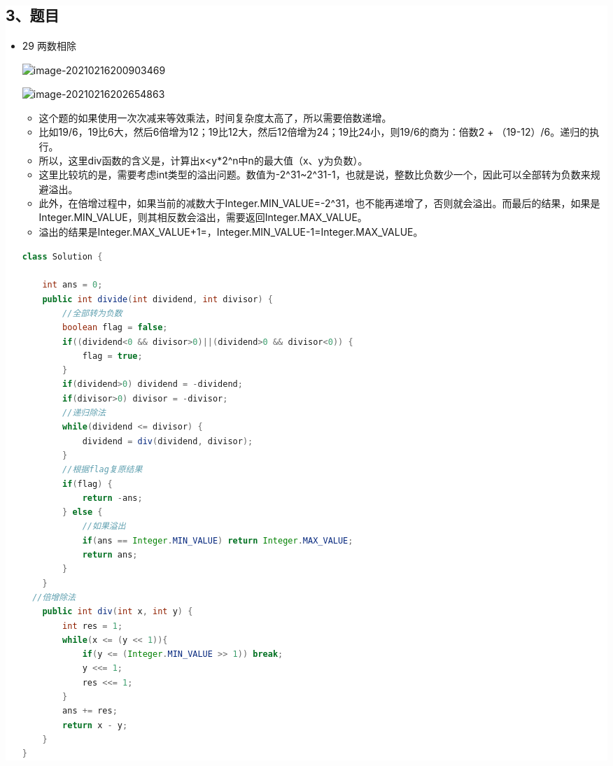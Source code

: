 ## 3、题目

- 29 两数相除

  ![image-20210216200903469](http://iwehdio.gitee.io/img/my-img/21-02/image-20210216200903469.png)

  ![image-20210216202654863](http://iwehdio.gitee.io/img/my-img/21-02/image-20210216202654863.png)

  - 这个题的如果使用一次次减来等效乘法，时间复杂度太高了，所以需要倍数递增。
  - 比如19/6，19比6大，然后6倍增为12；19比12大，然后12倍增为24；19比24小，则19/6的商为：倍数2 + （19-12）/6。递归的执行。
  - 所以，这里div函数的含义是，计算出x<y*2^n中n的最大值（x、y为负数）。
  - 这里比较坑的是，需要考虑int类型的溢出问题。数值为-2^31~2^31-1，也就是说，整数比负数少一个，因此可以全部转为负数来规避溢出。
  - 此外，在倍增过程中，如果当前的减数大于Integer.MIN_VALUE=-2^31，也不能再递增了，否则就会溢出。而最后的结果，如果是Integer.MIN_VALUE，则其相反数会溢出，需要返回Integer.MAX_VALUE。
  - 溢出的结果是Integer.MAX_VALUE+1=，Integer.MIN_VALUE-1=Integer.MAX_VALUE。

  ```java
  class Solution {
  
      int ans = 0;
      public int divide(int dividend, int divisor) {
          //全部转为负数
          boolean flag = false;
          if((dividend<0 && divisor>0)||(dividend>0 && divisor<0)) {
              flag = true;
          }
          if(dividend>0) dividend = -dividend;
          if(divisor>0) divisor = -divisor;
          //递归除法
          while(dividend <= divisor) {
              dividend = div(dividend, divisor);
          }
          //根据flag复原结果
          if(flag) {
              return -ans;
          } else {
              //如果溢出
              if(ans == Integer.MIN_VALUE) return Integer.MAX_VALUE;
              return ans;
          }
      }
  	//倍增除法
      public int div(int x, int y) {
          int res = 1;
          while(x <= (y << 1)){
              if(y <= (Integer.MIN_VALUE >> 1)) break;
              y <<= 1;
              res <<= 1;
          }
          ans += res;
          return x - y;
      }
  }
  ```
